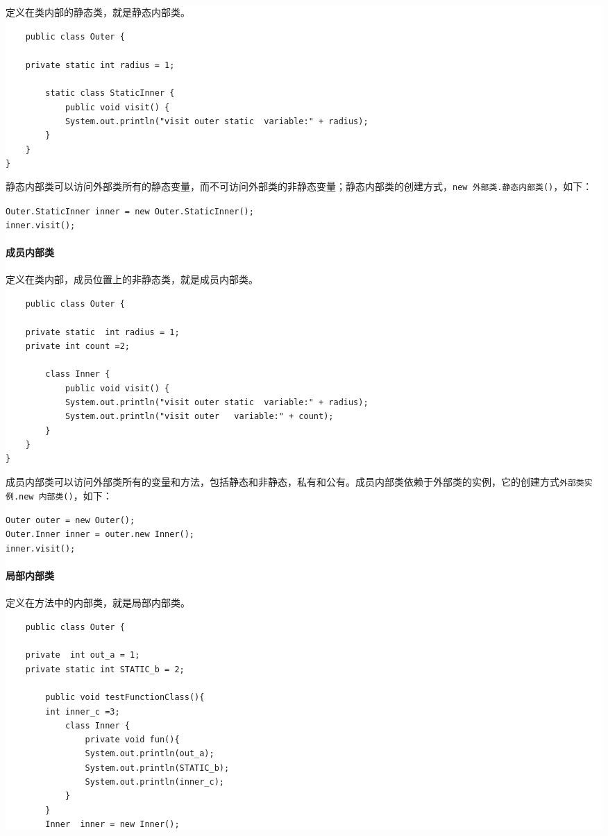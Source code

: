 定义在类内部的静态类，就是静态内部类。

```
    public class Outer {
    
    private static int radius = 1;
    
        static class StaticInner {
            public void visit() {
            System.out.println("visit outer static  variable:" + radius);
        }
    }
}
```

静态内部类可以访问外部类所有的静态变量，而不可访问外部类的非静态变量；静态内部类的创建方式，`new 外部类.静态内部类()`，如下：

```
Outer.StaticInner inner = new Outer.StaticInner();
inner.visit();
```

#### 成员内部类

定义在类内部，成员位置上的非静态类，就是成员内部类。

```
    public class Outer {
    
    private static  int radius = 1;
    private int count =2;
    
        class Inner {
            public void visit() {
            System.out.println("visit outer static  variable:" + radius);
            System.out.println("visit outer   variable:" + count);
        }
    }
}
```

成员内部类可以访问外部类所有的变量和方法，包括静态和非静态，私有和公有。成员内部类依赖于外部类的实例，它的创建方式`外部类实例.new 内部类()`，如下：

```
Outer outer = new Outer();
Outer.Inner inner = outer.new Inner();
inner.visit();
```

#### 局部内部类

定义在方法中的内部类，就是局部内部类。

```
    public class Outer {
    
    private  int out_a = 1;
    private static int STATIC_b = 2;
    
        public void testFunctionClass(){
        int inner_c =3;
            class Inner {
                private void fun(){
                System.out.println(out_a);
                System.out.println(STATIC_b);
                System.out.println(inner_c);
            }
        }
        Inner  inner = new Inner();
```